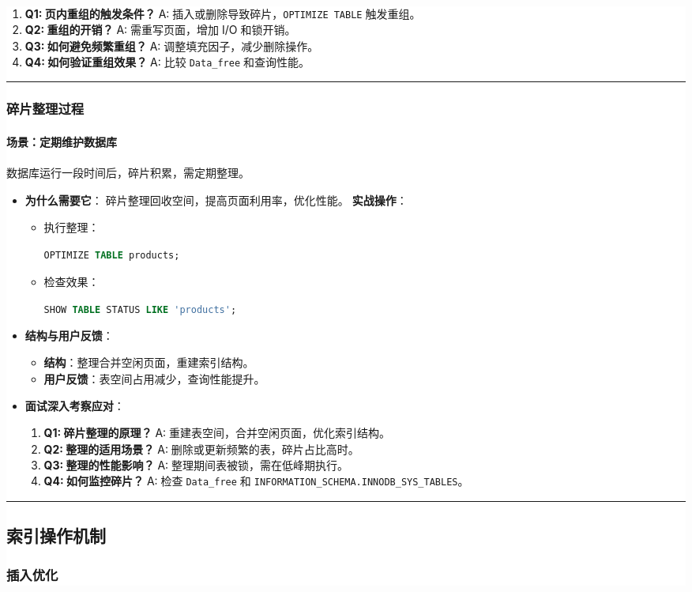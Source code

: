   1. **Q1: 页内重组的触发条件？**
     A: 插入或删除导致碎片，`OPTIMIZE TABLE` 触发重组。  
  2. **Q2: 重组的开销？**
     A: 需重写页面，增加 I/O 和锁开销。  
  3. **Q3: 如何避免频繁重组？**
     A: 调整填充因子，减少删除操作。  
  4. **Q4: 如何验证重组效果？**
     A: 比较 `Data_free` 和查询性能。

------

### 碎片整理过程

#### 场景：定期维护数据库

数据库运行一段时间后，碎片积累，需定期整理。

- **为什么需要它**：
  碎片整理回收空间，提高页面利用率，优化性能。
  **实战操作**：  

  - 执行整理：  

    ```sql
    OPTIMIZE TABLE products;
    ```

  - 检查效果：  

    ```sql
    SHOW TABLE STATUS LIKE 'products';
    ```

- **结构与用户反馈**：  

  - **结构**：整理合并空闲页面，重建索引结构。  
  - **用户反馈**：表空间占用减少，查询性能提升。

- **面试深入考察应对**：  

  1. **Q1: 碎片整理的原理？**
     A: 重建表空间，合并空闲页面，优化索引结构。  
  2. **Q2: 整理的适用场景？**
     A: 删除或更新频繁的表，碎片占比高时。  
  3. **Q3: 整理的性能影响？**
     A: 整理期间表被锁，需在低峰期执行。  
  4. **Q4: 如何监控碎片？**
     A: 检查 `Data_free` 和 `INFORMATION_SCHEMA.INNODB_SYS_TABLES`。

------

## 索引操作机制

### 插入优化
